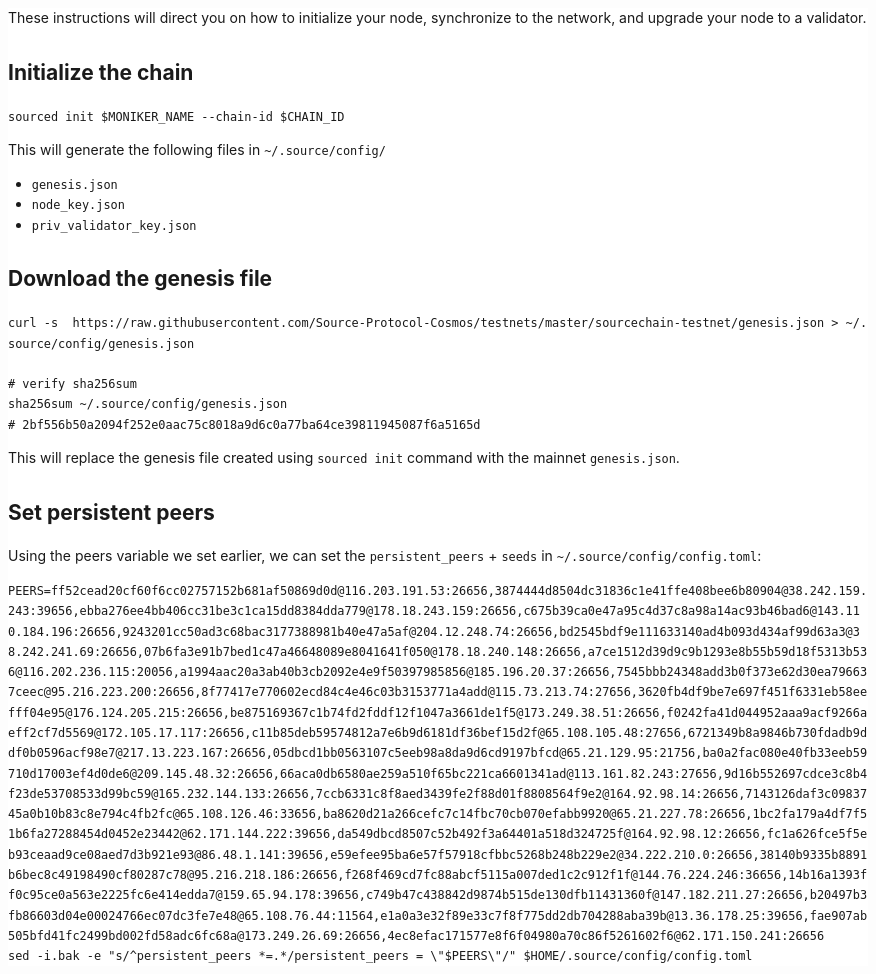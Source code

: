 These instructions will direct you on how to initialize your node, synchronize to the network, and upgrade your node to a validator.

## Initialize the chain

```shell
sourced init $MONIKER_NAME --chain-id $CHAIN_ID
```

This will generate the following files in `~/.source/config/`

- `genesis.json`
- `node_key.json`
- `priv_validator_key.json`

## Download the genesis file

```shell
curl -s  https://raw.githubusercontent.com/Source-Protocol-Cosmos/testnets/master/sourcechain-testnet/genesis.json > ~/.source/config/genesis.json

# verify sha256sum
sha256sum ~/.source/config/genesis.json
# 2bf556b50a2094f252e0aac75c8018a9d6c0a77ba64ce39811945087f6a5165d
```

This will replace the genesis file created using `sourced init` command with the mainnet `genesis.json`.

## Set persistent peers

Using the peers variable we set earlier, we can set the `persistent_peers`  + `seeds` in `~/.source/config/config.toml`:

```shell
PEERS=ff52cead20cf60f6cc02757152b681af50869d0d@116.203.191.53:26656,3874444d8504dc31836c1e41ffe408bee6b80904@38.242.159.243:39656,ebba276ee4bb406cc31be3c1ca15dd8384dda779@178.18.243.159:26656,c675b39ca0e47a95c4d37c8a98a14ac93b46bad6@143.110.184.196:26656,9243201cc50ad3c68bac3177388981b40e47a5af@204.12.248.74:26656,bd2545bdf9e111633140ad4b093d434af99d63a3@38.242.241.69:26656,07b6fa3e91b7bed1c47a46648089e8041641f050@178.18.240.148:26656,a7ce1512d39d9c9b1293e8b55b59d18f5313b536@116.202.236.115:20056,a1994aac20a3ab40b3cb2092e4e9f50397985856@185.196.20.37:26656,7545bbb24348add3b0f373e62d30ea796637ceec@95.216.223.200:26656,8f77417e770602ecd84c4e46c03b3153771a4add@115.73.213.74:27656,3620fb4df9be7e697f451f6331eb58eefff04e95@176.124.205.215:26656,be875169367c1b74fd2fddf12f1047a3661de1f5@173.249.38.51:26656,f0242fa41d044952aaa9acf9266aeff2cf7d5569@172.105.17.117:26656,c11b85deb59574812a7e6b9d6181df36bef15d2f@65.108.105.48:27656,6721349b8a9846b730fdadb9ddf0b0596acf98e7@217.13.223.167:26656,05dbcd1bb0563107c5eeb98a8da9d6cd9197bfcd@65.21.129.95:21756,ba0a2fac080e40fb33eeb59710d17003ef4d0de6@209.145.48.32:26656,66aca0db6580ae259a510f65bc221ca6601341ad@113.161.82.243:27656,9d16b552697cdce3c8b4f23de53708533d99bc59@165.232.144.133:26656,7ccb6331c8f8aed3439fe2f88d01f8808564f9e2@164.92.98.14:26656,7143126daf3c0983745a0b10b83c8e794c4fb2fc@65.108.126.46:33656,ba8620d21a266cefc7c14fbc70cb070efabb9920@65.21.227.78:26656,1bc2fa179a4df7f51b6fa27288454d0452e23442@62.171.144.222:39656,da549dbcd8507c52b492f3a64401a518d324725f@164.92.98.12:26656,fc1a626fce5f5eb93ceaad9ce08aed7d3b921e93@86.48.1.141:39656,e59efee95ba6e57f57918cfbbc5268b248b229e2@34.222.210.0:26656,38140b9335b8891b6bec8c49198490cf80287c78@95.216.218.186:26656,f268f469cd7fc88abcf5115a007ded1c2c912f1f@144.76.224.246:36656,14b16a1393ff0c95ce0a563e2225fc6e414edda7@159.65.94.178:39656,c749b47c438842d9874b515de130dfb11431360f@147.182.211.27:26656,b20497b3fb86603d04e00024766ec07dc3fe7e48@65.108.76.44:11564,e1a0a3e32f89e33c7f8f775dd2db704288aba39b@13.36.178.25:39656,fae907ab505bfd41fc2499bd002fd58adc6fc68a@173.249.26.69:26656,4ec8efac171577e8f6f04980a70c86f5261602f6@62.171.150.241:26656
sed -i.bak -e "s/^persistent_peers *=.*/persistent_peers = \"$PEERS\"/" $HOME/.source/config/config.toml
```
